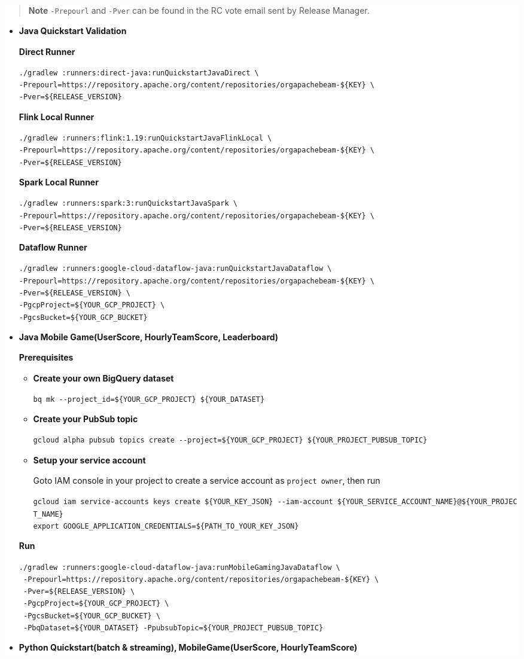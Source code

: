 > **Note**
> `-Prepourl` and `-Pver` can be found in the RC vote email sent by Release Manager.

* **Java Quickstart Validation**

  **Direct Runner**
  ```
  ./gradlew :runners:direct-java:runQuickstartJavaDirect \
  -Prepourl=https://repository.apache.org/content/repositories/orgapachebeam-${KEY} \
  -Pver=${RELEASE_VERSION}
  ```
  **Flink Local Runner**
  ```
  ./gradlew :runners:flink:1.19:runQuickstartJavaFlinkLocal \
  -Prepourl=https://repository.apache.org/content/repositories/orgapachebeam-${KEY} \
  -Pver=${RELEASE_VERSION}
  ```
  **Spark Local Runner**
  ```
  ./gradlew :runners:spark:3:runQuickstartJavaSpark \
  -Prepourl=https://repository.apache.org/content/repositories/orgapachebeam-${KEY} \
  -Pver=${RELEASE_VERSION}
  ```
  **Dataflow Runner**
  ```
  ./gradlew :runners:google-cloud-dataflow-java:runQuickstartJavaDataflow \
  -Prepourl=https://repository.apache.org/content/repositories/orgapachebeam-${KEY} \
  -Pver=${RELEASE_VERSION} \
  -PgcpProject=${YOUR_GCP_PROJECT} \
  -PgcsBucket=${YOUR_GCP_BUCKET}
  ```
* **Java Mobile Game(UserScore, HourlyTeamScore, Leaderboard)**

  **Prerequisites**
  * **Create your own BigQuery dataset**
    ```
    bq mk --project_id=${YOUR_GCP_PROJECT} ${YOUR_DATASET}
    ```
  * **Create your PubSub topic**
    ```
    gcloud alpha pubsub topics create --project=${YOUR_GCP_PROJECT} ${YOUR_PROJECT_PUBSUB_TOPIC}
    ```
  * **Setup your service account**

    Goto IAM console in your project to create a service account as `project owner`, then run

    ```
    gcloud iam service-accounts keys create ${YOUR_KEY_JSON} --iam-account ${YOUR_SERVICE_ACCOUNT_NAME}@${YOUR_PROJECT_NAME}
    export GOOGLE_APPLICATION_CREDENTIALS=${PATH_TO_YOUR_KEY_JSON}
    ```
  **Run**
  ```
  ./gradlew :runners:google-cloud-dataflow-java:runMobileGamingJavaDataflow \
   -Prepourl=https://repository.apache.org/content/repositories/orgapachebeam-${KEY} \
   -Pver=${RELEASE_VERSION} \
   -PgcpProject=${YOUR_GCP_PROJECT} \
   -PgcsBucket=${YOUR_GCP_BUCKET} \
   -PbqDataset=${YOUR_DATASET} -PpubsubTopic=${YOUR_PROJECT_PUBSUB_TOPIC}
  ```
* **Python Quickstart(batch & streaming), MobileGame(UserScore, HourlyTeamScore)**
